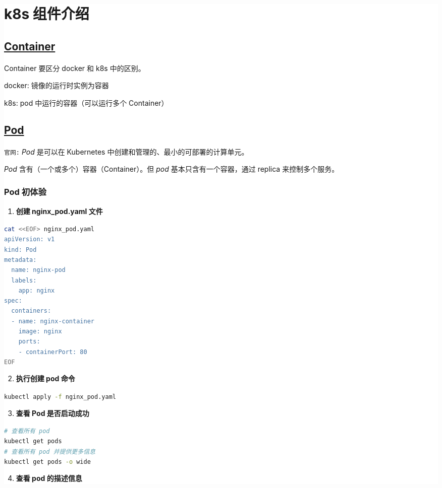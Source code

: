 # k8s 组件介绍

## [Container](https://kubernetes.io/docs/concepts/containers/)

Container 要区分 docker 和 k8s 中的区别。

docker: 镜像的运行时实例为容器

k8s: pod 中运行的容器（可以运行多个 Container）

## [Pod](https://kubernetes.io/docs/concepts/workloads/pods/)

`官网:`  *Pod* 是可以在 Kubernetes 中创建和管理的、最小的可部署的计算单元。

*Pod* 含有（一个或多个）容器（Container）。但 *pod* 基本只含有一个容器，通过 replica 来控制多个服务。

### Pod 初体验

1. **创建 nginx_pod.yaml 文件**

```sh
cat <<EOF> nginx_pod.yaml
apiVersion: v1
kind: Pod
metadata:
  name: nginx-pod
  labels:
    app: nginx
spec:
  containers:
  - name: nginx-container
    image: nginx
    ports:
    - containerPort: 80
EOF
```

2. **执行创建 pod 命令**

```sh
kubectl apply -f nginx_pod.yaml
```

3. **查看 Pod 是否启动成功**

```sh
# 查看所有 pod
kubectl get pods 
# 查看所有 pod 并提供更多信息
kubectl get pods -o wide
```

4. **查看 pod 的描述信息**
